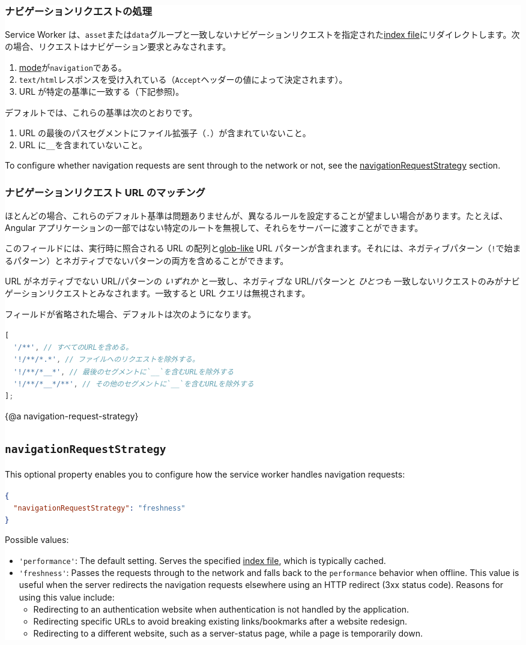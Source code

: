 ### ナビゲーションリクエストの処理

Service Worker は、`asset`または`data`グループと一致しないナビゲーションリクエストを指定された[index file](#index-file)にリダイレクトします。次の場合、リクエストはナビゲーション要求とみなされます。

1. [mode](https://developer.mozilla.org/en-US/docs/Web/API/Request/mode)が`navigation`である。
2. `text/html`レスポンスを受け入れている（`Accept`ヘッダーの値によって決定されます）。
3. URL が特定の基準に一致する（下記参照)。

デフォルトでは、これらの基準は次のとおりです。

1. URL の最後のパスセグメントにファイル拡張子（`.`）が含まれていないこと。
2. URL に`__`を含まれていないこと。

<div class="alert is-helpful">

To configure whether navigation requests are sent through to the network or not, see the [navigationRequestStrategy](#navigation-request-strategy) section.

</div>

### ナビゲーションリクエスト URL のマッチング

ほとんどの場合、これらのデフォルト基準は問題ありませんが、異なるルールを設定することが望ましい場合があります。たとえば、Angular アプリケーションの一部ではない特定のルートを無視して、それらをサーバーに渡すことができます。

このフィールドには、実行時に照合される URL の配列と[glob-like](#glob-patterns) URL パターンが含まれます。それには、ネガティブパターン（`!`で始まるパターン）とネガティブでないパターンの両方を含めることができます。

URL がネガティブでない URL/パターンの _いずれか_ と一致し、ネガティブな URL/パターンと _ひとつも_ 一致しないリクエストのみがナビゲーションリクエストとみなされます。一致すると URL クエリは無視されます。

フィールドが省略された場合、デフォルトは次のようになります。

```ts
[
  '/**', // すべてのURLを含める。
  '!/**/*.*', // ファイルへのリクエストを除外する。
  '!/**/*__*', // 最後のセグメントに`__`を含むURLを除外する
  '!/**/*__*/**', // その他のセグメントに`__`を含むURLを除外する
];
```

{@a navigation-request-strategy}

## `navigationRequestStrategy`

This optional property enables you to configure how the service worker handles navigation requests:

```json
{
  "navigationRequestStrategy": "freshness"
}
```

Possible values:

- `'performance'`: The default setting. Serves the specified [index file](#index-file), which is typically cached.
- `'freshness'`: Passes the requests through to the network and falls back to the `performance` behavior when offline.
  This value is useful when the server redirects the navigation requests elsewhere using an HTTP redirect (3xx status code).
  Reasons for using this value include:
  - Redirecting to an authentication website when authentication is not handled by the application.
  - Redirecting specific URLs to avoid breaking existing links/bookmarks after a website redesign.
  - Redirecting to a different website, such as a server-status page, while a page is temporarily down.
